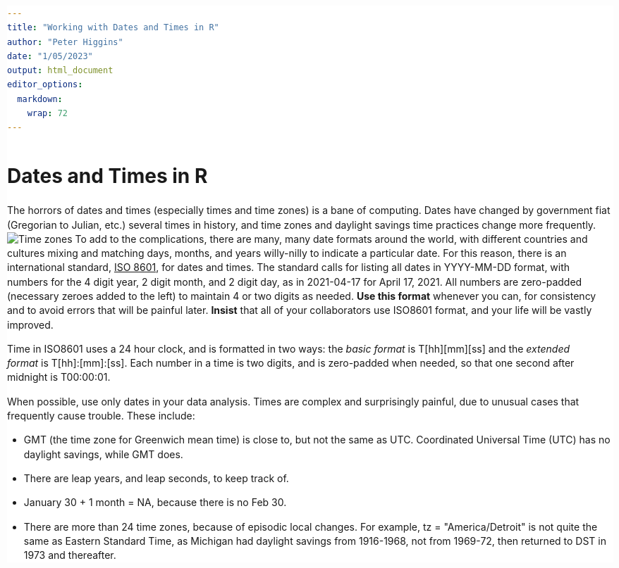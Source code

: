 ```yaml
---
title: "Working with Dates and Times in R"
author: "Peter Higgins"
date: "1/05/2023"
output: html_document
editor_options: 
  markdown: 
    wrap: 72
---
```




# Dates and Times in R

The horrors of dates and times (especially times and time zones) is a
bane of computing. Dates have changed by government fiat (Gregorian to
Julian, etc.) several times in history, and time zones and daylight
savings time practices change more frequently. ![Time
zones](images/tzmath1.jpg) To add to the complications, there are many,
many date formats around the world, with different countries and
cultures mixing and matching days, months, and years willy-nilly to
indicate a particular date. For this reason, there is an international
standard, [ISO
8601](https://en.wikipedia.org/wiki/ISO_8601 "link to ISO8601 wikipedia page"),
for dates and times. The standard calls for listing all dates in
YYYY-MM-DD format, with numbers for the 4 digit year, 2 digit month, and
2 digit day, as in 2021-04-17 for April 17, 2021. All numbers are
zero-padded (necessary zeroes added to the left) to maintain 4 or two
digits as needed. **Use this format** whenever you can, for consistency
and to avoid errors that will be painful later. **Insist** that all of
your collaborators use ISO8601 format, and your life will be vastly
improved.

Time in ISO8601 uses a 24 hour clock, and is formatted in two ways:
the *basic format* is T[hh][mm][ss] and the *extended format* is
T[hh]:[mm]:[ss]. Each number in a time is two digits, and is zero-padded
when needed, so that one second after midnight is T00:00:01.

When possible, use only dates in your data analysis. Times are complex
and surprisingly painful, due to unusual cases that frequently cause
trouble. These include:

-   GMT (the time zone for Greenwich mean time) is close to, but not the
    same as UTC. Coordinated Universal Time (UTC) has no daylight
    savings, while GMT does.

-   There are leap years, and leap seconds, to keep track of.

-   January 30 + 1 month = NA, because there is no Feb 30.

-   There are more than 24 time zones, because of episodic local
    changes. For example, tz = "America/Detroit" is not quite the same
    as Eastern Standard Time, as Michigan had daylight savings from
    1916-1968, not from 1969-72, then returned to DST in 1973 and
    thereafter.
